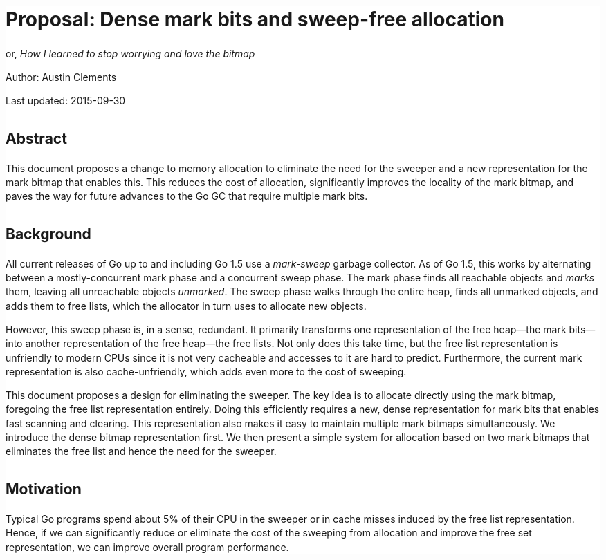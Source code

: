 # Proposal: Dense mark bits and sweep-free allocation

or, *How I learned to stop worrying and love the bitmap*

Author: Austin Clements

Last updated: 2015-09-30

## Abstract

This document proposes a change to memory allocation to eliminate the
need for the sweeper and a new representation for the mark bitmap that
enables this. This reduces the cost of allocation, significantly
improves the locality of the mark bitmap, and paves the way for future
advances to the Go GC that require multiple mark bits.

## Background

All current releases of Go up to and including Go 1.5 use a
*mark-sweep* garbage collector. As of Go 1.5, this works by
alternating between a mostly-concurrent mark phase and a concurrent
sweep phase. The mark phase finds all reachable objects and *marks*
them, leaving all unreachable objects *unmarked*. The sweep phase
walks through the entire heap, finds all unmarked objects, and adds
them to free lists, which the allocator in turn uses to allocate new
objects.

However, this sweep phase is, in a sense, redundant. It primarily
transforms one representation of the free heap—the mark bits—into
another representation of the free heap—the free lists. Not only does
this take time, but the free list representation is unfriendly to
modern CPUs since it is not very cacheable and accesses to it are hard
to predict. Furthermore, the current mark representation is also
cache-unfriendly, which adds even more to the cost of sweeping.

This document proposes a design for eliminating the sweeper. The key
idea is to allocate directly using the mark bitmap, foregoing the free
list representation entirely. Doing this efficiently requires a new,
dense representation for mark bits that enables fast scanning and
clearing. This representation also makes it easy to maintain multiple
mark bitmaps simultaneously. We introduce the dense bitmap
representation first. We then present a simple system for allocation
based on two mark bitmaps that eliminates the free list and hence the
need for the sweeper.

## Motivation

Typical Go programs spend about 5% of their CPU in the sweeper or in
cache misses induced by the free list representation. Hence, if we can
significantly reduce or eliminate the cost of the sweeping from
allocation and improve the free set representation, we can improve
overall program performance.
